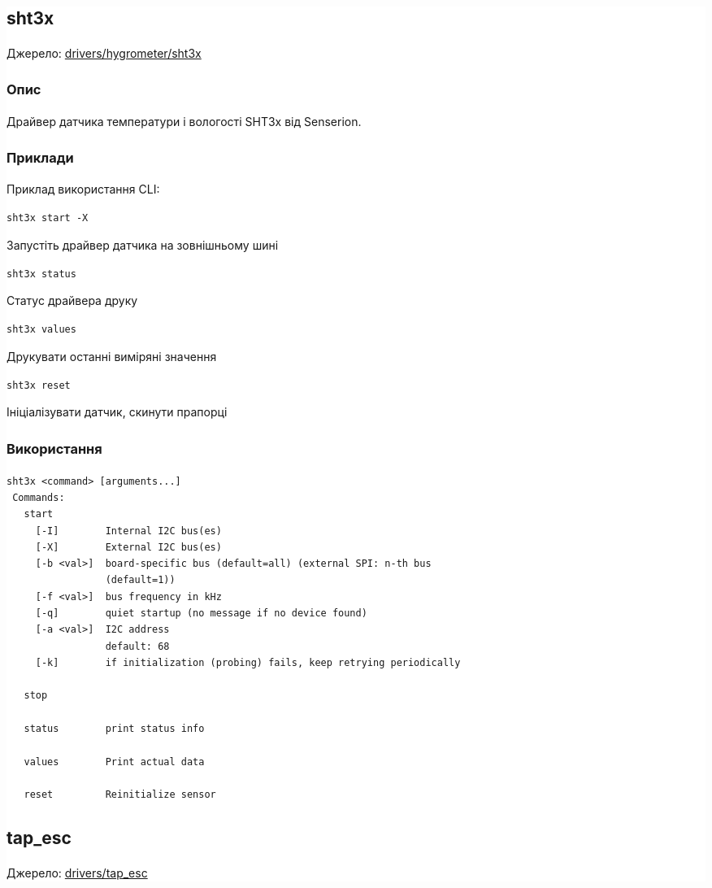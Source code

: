 ```
```
## sht3x
Джерело: [drivers/hygrometer/sht3x](https://github.com/PX4/PX4-Autopilot/tree/main/src/drivers/hygrometer/sht3x)


### Опис
Драйвер датчика температури і вологості SHT3x від Senserion.

### Приклади
Приклад використання CLI:
```
sht3x start -X
```
  Запустіть драйвер датчика на зовнішньому шині

```
sht3x status
```
  Статус драйвера друку

```
sht3x values
```
  Друкувати останні виміряні значення

```
sht3x reset
```
  Ініціалізувати датчик, скинути прапорці


<a id="sht3x_usage"></a>

### Використання
```
sht3x <command> [arguments...]
 Commands:
   start
     [-I]        Internal I2C bus(es)
     [-X]        External I2C bus(es)
     [-b <val>]  board-specific bus (default=all) (external SPI: n-th bus
                 (default=1))
     [-f <val>]  bus frequency in kHz
     [-q]        quiet startup (no message if no device found)
     [-a <val>]  I2C address
                 default: 68
     [-k]        if initialization (probing) fails, keep retrying periodically

   stop

   status        print status info

   values        Print actual data

   reset         Reinitialize sensor
```
## tap_esc
Джерело: [drivers/tap_esc](https://github.com/PX4/PX4-Autopilot/tree/main/src/drivers/tap_esc)

